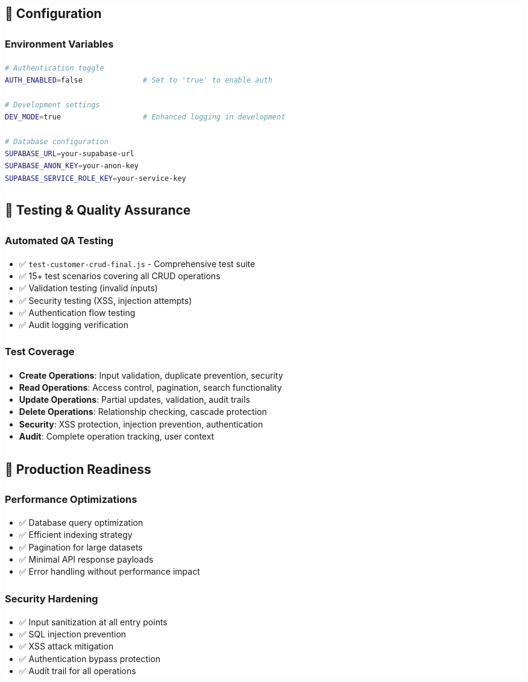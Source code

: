 ## 🔧 Configuration

### Environment Variables
```bash
# Authentication toggle
AUTH_ENABLED=false              # Set to 'true' to enable auth

# Development settings  
DEV_MODE=true                   # Enhanced logging in development

# Database configuration
SUPABASE_URL=your-supabase-url
SUPABASE_ANON_KEY=your-anon-key
SUPABASE_SERVICE_ROLE_KEY=your-service-key
```

## 🧪 Testing & Quality Assurance

### Automated QA Testing
- ✅ `test-customer-crud-final.js` - Comprehensive test suite
- ✅ 15+ test scenarios covering all CRUD operations
- ✅ Validation testing (invalid inputs)
- ✅ Security testing (XSS, injection attempts)
- ✅ Authentication flow testing
- ✅ Audit logging verification

### Test Coverage
- **Create Operations**: Input validation, duplicate prevention, security
- **Read Operations**: Access control, pagination, search functionality
- **Update Operations**: Partial updates, validation, audit trails
- **Delete Operations**: Relationship checking, cascade protection
- **Security**: XSS protection, injection prevention, authentication
- **Audit**: Complete operation tracking, user context

## 🚀 Production Readiness

### Performance Optimizations
- ✅ Database query optimization
- ✅ Efficient indexing strategy
- ✅ Pagination for large datasets
- ✅ Minimal API response payloads
- ✅ Error handling without performance impact

### Security Hardening
- ✅ Input sanitization at all entry points
- ✅ SQL injection prevention
- ✅ XSS attack mitigation
- ✅ Authentication bypass protection
- ✅ Audit trail for all operations
